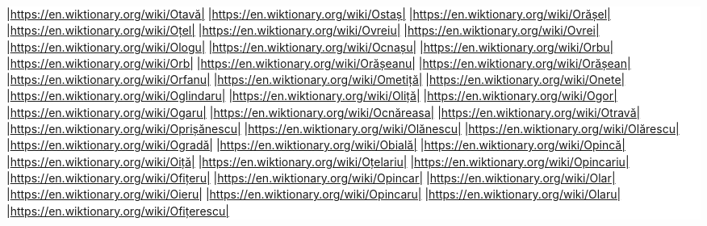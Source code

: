 |https://en.wiktionary.org/wiki/Otavă|
|https://en.wiktionary.org/wiki/Ostaș|
|https://en.wiktionary.org/wiki/Orășel|
|https://en.wiktionary.org/wiki/Oțel|
|https://en.wiktionary.org/wiki/Ovreiu|
|https://en.wiktionary.org/wiki/Ovrei|
|https://en.wiktionary.org/wiki/Ologu|
|https://en.wiktionary.org/wiki/Ocnașu|
|https://en.wiktionary.org/wiki/Orbu|
|https://en.wiktionary.org/wiki/Orb|
|https://en.wiktionary.org/wiki/Orășeanu|
|https://en.wiktionary.org/wiki/Orășean|
|https://en.wiktionary.org/wiki/Orfanu|
|https://en.wiktionary.org/wiki/Ometiță|
|https://en.wiktionary.org/wiki/Onete|
|https://en.wiktionary.org/wiki/Oglindaru|
|https://en.wiktionary.org/wiki/Oliță|
|https://en.wiktionary.org/wiki/Ogor|
|https://en.wiktionary.org/wiki/Ogaru|
|https://en.wiktionary.org/wiki/Ocnăreasa|
|https://en.wiktionary.org/wiki/Otravă|
|https://en.wiktionary.org/wiki/Oprișănescu|
|https://en.wiktionary.org/wiki/Olănescu|
|https://en.wiktionary.org/wiki/Olărescu|
|https://en.wiktionary.org/wiki/Ogradă|
|https://en.wiktionary.org/wiki/Obială|
|https://en.wiktionary.org/wiki/Opincă|
|https://en.wiktionary.org/wiki/Oiță|
|https://en.wiktionary.org/wiki/Oțelariu|
|https://en.wiktionary.org/wiki/Opincariu|
|https://en.wiktionary.org/wiki/Ofițeru|
|https://en.wiktionary.org/wiki/Opincar|
|https://en.wiktionary.org/wiki/Olar|
|https://en.wiktionary.org/wiki/Oieru|
|https://en.wiktionary.org/wiki/Opincaru|
|https://en.wiktionary.org/wiki/Olaru|
|https://en.wiktionary.org/wiki/Ofițerescu|